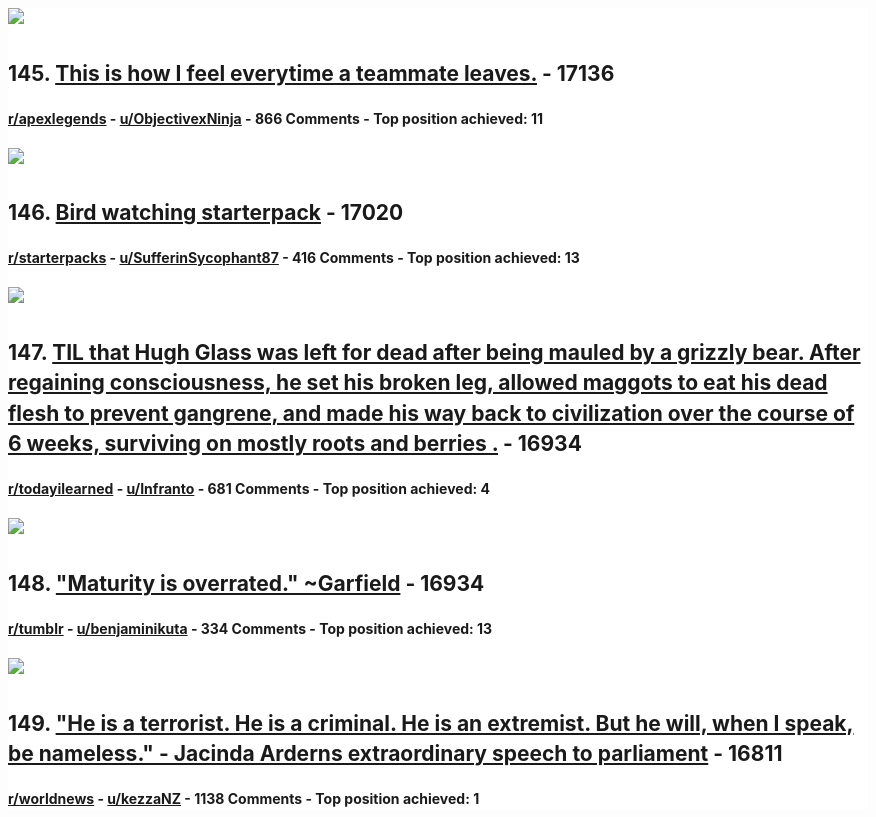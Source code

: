 <a href="https://i.redd.it/6fcza0du4xm21.jpg"><img src="https://b.thumbs.redditmedia.com/K3_mK5t17_jmsPi6DARxDTG8vhbwVmke5mEx0U2XvbA.jpg"></img></a>

## 145. [This is how I feel everytime a teammate leaves.](http://reddit.com/r/apexlegends/comments/b2h2zp/this_is_how_i_feel_everytime_a_teammate_leaves/) - 17136
#### [r/apexlegends](http://reddit.com/r/apexlegends) - [u/ObjectivexNinja](http://reddit.com/u/ObjectivexNinja) - 866 Comments - Top position achieved: 11

<a href="https://v.redd.it/i3lhebe1vum21"><img src="https://b.thumbs.redditmedia.com/_PN2p0Emz-Aa7CFxpFDp8u8F3wdJIpu0qT0jklh2idA.jpg"></img></a>

## 146. [Bird watching starterpack](http://reddit.com/r/starterpacks/comments/b2j1l8/bird_watching_starterpack/) - 17020
#### [r/starterpacks](http://reddit.com/r/starterpacks) - [u/SufferinSycophant87](http://reddit.com/u/SufferinSycophant87) - 416 Comments - Top position achieved: 13

<a href="https://i.redd.it/kp340e0ivvm21.jpg"><img src="https://b.thumbs.redditmedia.com/kuI40iCJvZQiJuX0fEK6upfsB3dHroNUglWw9UHBRhM.jpg"></img></a>

## 147. [TIL that Hugh Glass was left for dead after being mauled by a grizzly bear. After regaining consciousness, he set his broken leg, allowed maggots to eat his dead flesh to prevent gangrene, and made his way back to civilization over the course of 6 weeks, surviving on mostly roots and berries .](http://reddit.com/r/todayilearned/comments/b2jbtc/til_that_hugh_glass_was_left_for_dead_after_being/) - 16934
#### [r/todayilearned](http://reddit.com/r/todayilearned) - [u/Infranto](http://reddit.com/u/Infranto) - 681 Comments - Top position achieved: 4

<a href="https://en.wikipedia.org/wiki/Hugh_Glass"><img src="https://a.thumbs.redditmedia.com/0Ma5aFtbL5T2kwJ7w2WiryRloKn-wcXgYrRoGMK5RK8.jpg"></img></a>

## 148. ["Maturity is overrated." ~Garfield](http://reddit.com/r/tumblr/comments/b2hjog/maturity_is_overrated_garfield/) - 16934
#### [r/tumblr](http://reddit.com/r/tumblr) - [u/benjaminikuta](http://reddit.com/u/benjaminikuta) - 334 Comments - Top position achieved: 13

<a href="https://i.redd.it/2aktiqob4vm21.png"><img src="https://a.thumbs.redditmedia.com/SBzU_tPJPPPLZloQOLD5GMNySW6F58mXiD1aP7lEjg0.jpg"></img></a>

## 149. ["He is a terrorist. He is a criminal. He is an extremist. But he will, when I speak, be nameless." - Jacinda Arderns extraordinary speech to parliament](http://reddit.com/r/worldnews/comments/b2rrqr/he_is_a_terrorist_he_is_a_criminal_he_is_an/) - 16811
#### [r/worldnews](http://reddit.com/r/worldnews) - [u/kezzaNZ](http://reddit.com/u/kezzaNZ) - 1138 Comments - Top position achieved: 1
